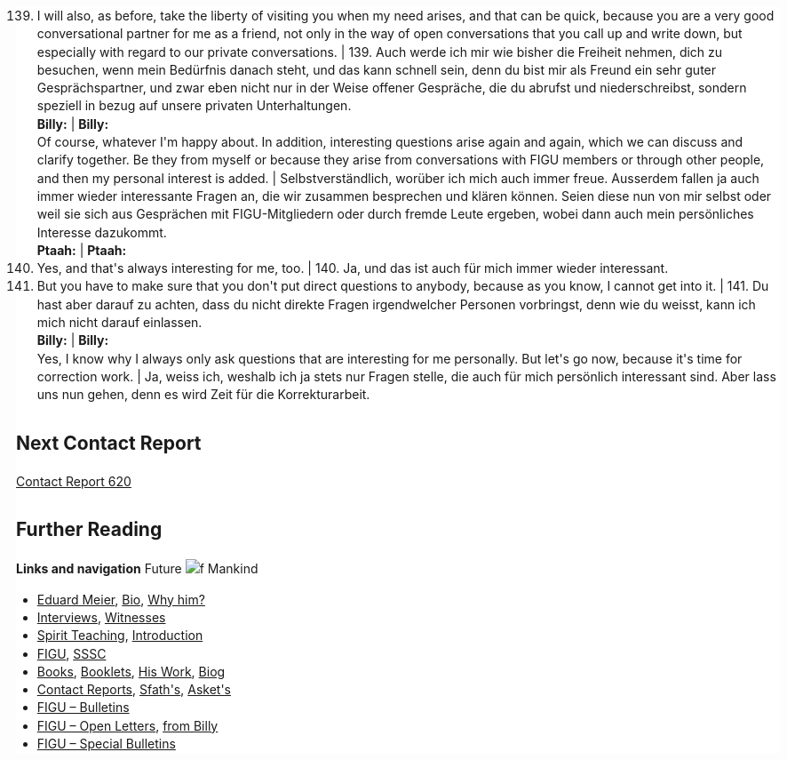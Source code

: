 139. I will also, as before, take the liberty of visiting you when my need arises, and that can be quick, because you are a very good conversational partner for me as a friend, not only in the way of open conversations that you call up and write down, but especially with regard to our private conversations.  | 139. Auch werde ich mir wie bisher die Freiheit nehmen, dich zu besuchen, wenn mein Bedürfnis danach steht, und das kann schnell sein, denn du bist mir als Freund ein sehr guter Gesprächspartner, und zwar eben nicht nur in der Weise offener Gespräche, die du abrufst und niederschreibst, sondern speziell in bezug auf unsere privaten Unterhaltungen.   
**Billy:** | **Billy:**  
Of course, whatever I'm happy about. In addition, interesting questions arise again and again, which we can discuss and clarify together. Be they from myself or because they arise from conversations with FIGU members or through other people, and then my personal interest is added.  | Selbstverständlich, worüber ich mich auch immer freue. Ausserdem fallen ja auch immer wieder interessante Fragen an, die wir zusammen besprechen und klären können. Seien diese nun von mir selbst oder weil sie sich aus Gesprächen mit FIGU-Mitgliedern oder durch fremde Leute ergeben, wobei dann auch mein persönliches Interesse dazukommt.   
**Ptaah:** | **Ptaah:**  
140. Yes, and that's always interesting for me, too.  | 140. Ja, und das ist auch für mich immer wieder interessant.   
141. But you have to make sure that you don't put direct questions to anybody, because as you know, I cannot get into it.  | 141. Du hast aber darauf zu achten, dass du nicht direkte Fragen irgendwelcher Personen vorbringst, denn wie du weisst, kann ich mich nicht darauf einlassen.   
**Billy:** | **Billy:**  
Yes, I know why I always only ask questions that are interesting for me personally. But let's go now, because it's time for correction work.  | Ja, weiss ich, weshalb ich ja stets nur Fragen stelle, die auch für mich persönlich interessant sind. Aber lass uns nun gehen, denn es wird Zeit für die Korrekturarbeit.   
## Next Contact Report
[Contact Report 620](https://www.futureofmankind.co.uk/Billy_Meier/</Billy_Meier/Contact_Report_620> "Contact Report 620")
## Further Reading
**Links and navigation** Future [![](https://www.futureofmankind.co.uk/w/images/thumb/5/52/FIGU.png/30px-FIGU.png)](https://www.futureofmankind.co.uk/Billy_Meier/</Billy_Meier/Photo_Gallery> "Photo Gallery")f Mankind
  * [Eduard Meier](https://www.futureofmankind.co.uk/Billy_Meier/</Billy_Meier/Eduard_Albert_Meier> "Eduard Albert Meier"), [Bio](https://www.futureofmankind.co.uk/Billy_Meier/</Billy_Meier/Biography> "Biography"), [Why him?](https://www.futureofmankind.co.uk/Billy_Meier/</Billy_Meier/Why_Billy_Meier%3F> "Why Billy Meier?")
  * [Interviews](https://www.futureofmankind.co.uk/Billy_Meier/</Billy_Meier/Interviews_with_Billy> "Interviews with Billy"), [Witnesses](https://www.futureofmankind.co.uk/Billy_Meier/</Billy_Meier/The_Witnesses> "The Witnesses")
  * [Spirit Teaching](https://www.futureofmankind.co.uk/Billy_Meier/</Billy_Meier/Spirit_Teaching> "Spirit Teaching"), [Introduction](https://www.futureofmankind.co.uk/Billy_Meier/</Billy_Meier/An_Introduction_To_The_Spirit_Teaching> "An Introduction To The Spirit Teaching")
  * [FIGU](https://www.futureofmankind.co.uk/Billy_Meier/</Billy_Meier/FIGU> "FIGU"), [SSSC](https://www.futureofmankind.co.uk/Billy_Meier/</Billy_Meier/SSSC> "SSSC")
  * [Books](https://www.futureofmankind.co.uk/Billy_Meier/</Billy_Meier/Books> "Books"), [Booklets](https://www.futureofmankind.co.uk/Billy_Meier/</Billy_Meier/Booklets> "Booklets"), [His Work](https://www.futureofmankind.co.uk/Billy_Meier/</Billy_Meier/His_Work> "His Work"), [Biog](https://www.futureofmankind.co.uk/Billy_Meier/</Billy_Meier/Short_Bibliography> "Short Bibliography")
  * [Contact Reports](https://www.futureofmankind.co.uk/Billy_Meier/</Billy_Meier/Contact_Reports> "Contact Reports"), [Sfath's](https://www.futureofmankind.co.uk/Billy_Meier/</Billy_Meier/The_Sfath_Contact_Reports> "The Sfath Contact Reports"), [Asket's](https://www.futureofmankind.co.uk/Billy_Meier/</Billy_Meier/The_Asket_Contact_Reports> "The Asket Contact Reports")
  * [FIGU – Bulletins](https://www.futureofmankind.co.uk/Billy_Meier/</Billy_Meier/FIGU_%E2%80%93_Bulletins> "FIGU – Bulletins")
  * [FIGU – Open Letters](https://www.futureofmankind.co.uk/Billy_Meier/</Billy_Meier/FIGU_%E2%80%93_Open_Letters> "FIGU – Open Letters"), [from Billy](https://www.futureofmankind.co.uk/Billy_Meier/</Billy_Meier/Letters_from_Billy> "Letters from Billy")
  * [FIGU – Special Bulletins](https://www.futureofmankind.co.uk/Billy_Meier/</Billy_Meier/FIGU_%E2%80%93_Special_Bulletins> "FIGU – Special Bulletins")